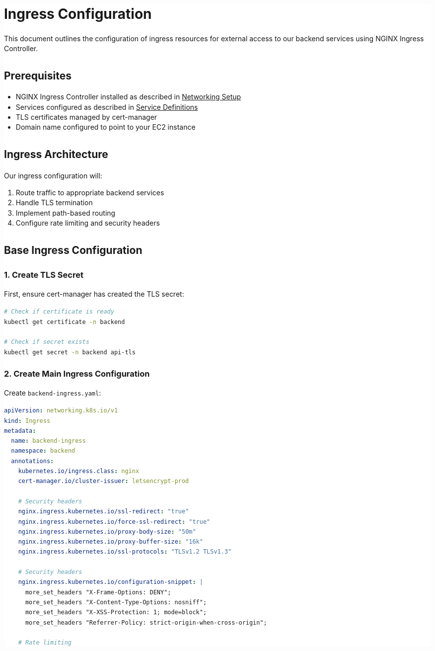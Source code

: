 # Ingress Configuration

This document outlines the configuration of ingress resources for external access to our backend services using NGINX Ingress Controller.

## Prerequisites

- NGINX Ingress Controller installed as described in [Networking Setup](04-networking-setup.md)
- Services configured as described in [Service Definitions](07-service-definitions.md)
- TLS certificates managed by cert-manager
- Domain name configured to point to your EC2 instance

## Ingress Architecture

Our ingress configuration will:
1. Route traffic to appropriate backend services
2. Handle TLS termination
3. Implement path-based routing
4. Configure rate limiting and security headers

## Base Ingress Configuration

### 1. Create TLS Secret

First, ensure cert-manager has created the TLS secret:

```bash
# Check if certificate is ready
kubectl get certificate -n backend

# Check if secret exists
kubectl get secret -n backend api-tls
```

### 2. Create Main Ingress Configuration

Create `backend-ingress.yaml`:

```yaml
apiVersion: networking.k8s.io/v1
kind: Ingress
metadata:
  name: backend-ingress
  namespace: backend
  annotations:
    kubernetes.io/ingress.class: nginx
    cert-manager.io/cluster-issuer: letsencrypt-prod
    
    # Security headers
    nginx.ingress.kubernetes.io/ssl-redirect: "true"
    nginx.ingress.kubernetes.io/force-ssl-redirect: "true"
    nginx.ingress.kubernetes.io/proxy-body-size: "50m"
    nginx.ingress.kubernetes.io/proxy-buffer-size: "16k"
    nginx.ingress.kubernetes.io/ssl-protocols: "TLSv1.2 TLSv1.3"
    
    # Security headers
    nginx.ingress.kubernetes.io/configuration-snippet: |
      more_set_headers "X-Frame-Options: DENY";
      more_set_headers "X-Content-Type-Options: nosniff";
      more_set_headers "X-XSS-Protection: 1; mode=block";
      more_set_headers "Referrer-Policy: strict-origin-when-cross-origin";
    
    # Rate limiting
```